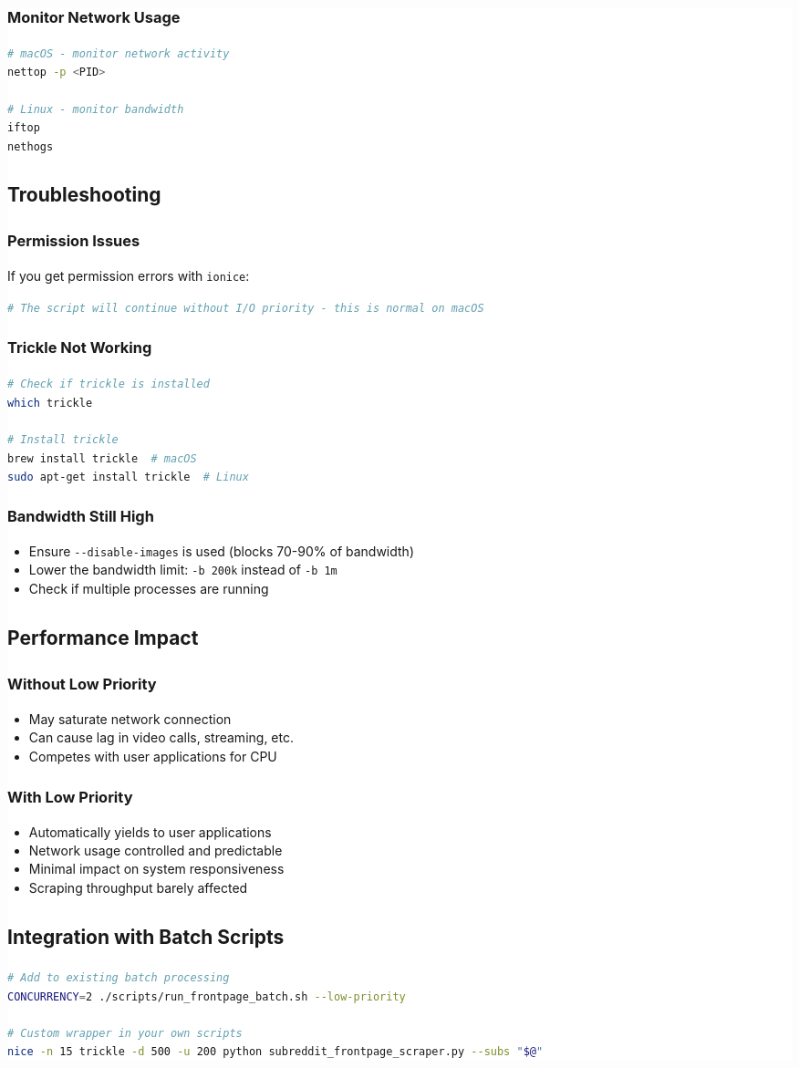 ### Monitor Network Usage
```bash
# macOS - monitor network activity
nettop -p <PID>

# Linux - monitor bandwidth
iftop
nethogs
```

## Troubleshooting

### Permission Issues
If you get permission errors with `ionice`:
```bash
# The script will continue without I/O priority - this is normal on macOS
```

### Trickle Not Working
```bash
# Check if trickle is installed
which trickle

# Install trickle
brew install trickle  # macOS
sudo apt-get install trickle  # Linux
```

### Bandwidth Still High
- Ensure `--disable-images` is used (blocks 70-90% of bandwidth)
- Lower the bandwidth limit: `-b 200k` instead of `-b 1m`
- Check if multiple processes are running

## Performance Impact

### Without Low Priority
- May saturate network connection
- Can cause lag in video calls, streaming, etc.
- Competes with user applications for CPU

### With Low Priority  
- Automatically yields to user applications
- Network usage controlled and predictable
- Minimal impact on system responsiveness
- Scraping throughput barely affected

## Integration with Batch Scripts

```bash
# Add to existing batch processing
CONCURRENCY=2 ./scripts/run_frontpage_batch.sh --low-priority

# Custom wrapper in your own scripts
nice -n 15 trickle -d 500 -u 200 python subreddit_frontpage_scraper.py --subs "$@"
```

